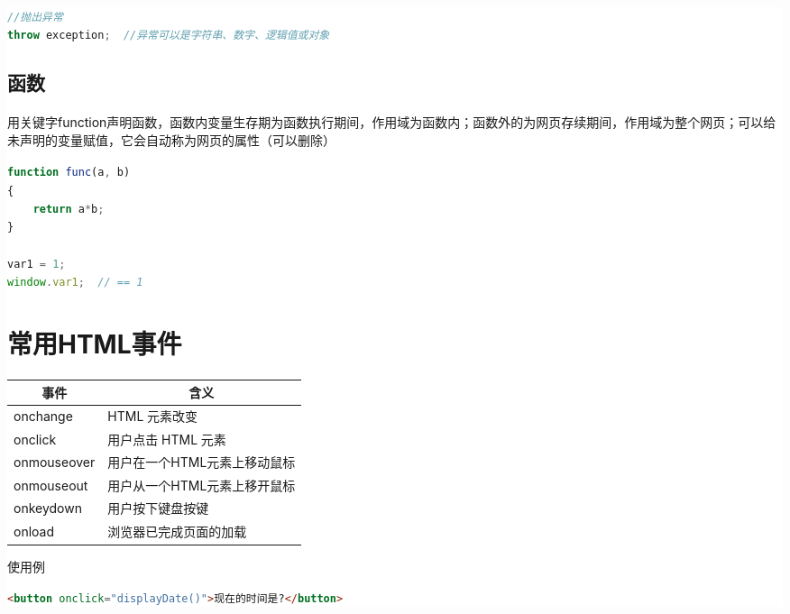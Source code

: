 ```javascript
//抛出异常
throw exception;  //异常可以是字符串、数字、逻辑值或对象
```

## 函数

用关键字function声明函数，函数内变量生存期为函数执行期间，作用域为函数内；函数外的为网页存续期间，作用域为整个网页；可以给未声明的变量赋值，它会自动称为网页的属性（可以删除）

```javascript
function func(a, b)
{
    return a*b;
}

var1 = 1;
window.var1;  // == 1
```

# 常用HTML事件

| 事件        | 含义                         |
| ----------- | ---------------------------- |
| onchange    | HTML 元素改变                |
| onclick     | 用户点击 HTML 元素           |
| onmouseover | 用户在一个HTML元素上移动鼠标 |
| onmouseout  | 用户从一个HTML元素上移开鼠标 |
| onkeydown   | 用户按下键盘按键             |
| onload      | 浏览器已完成页面的加载       |

使用例

```html
<button onclick="displayDate()">现在的时间是?</button>
```



